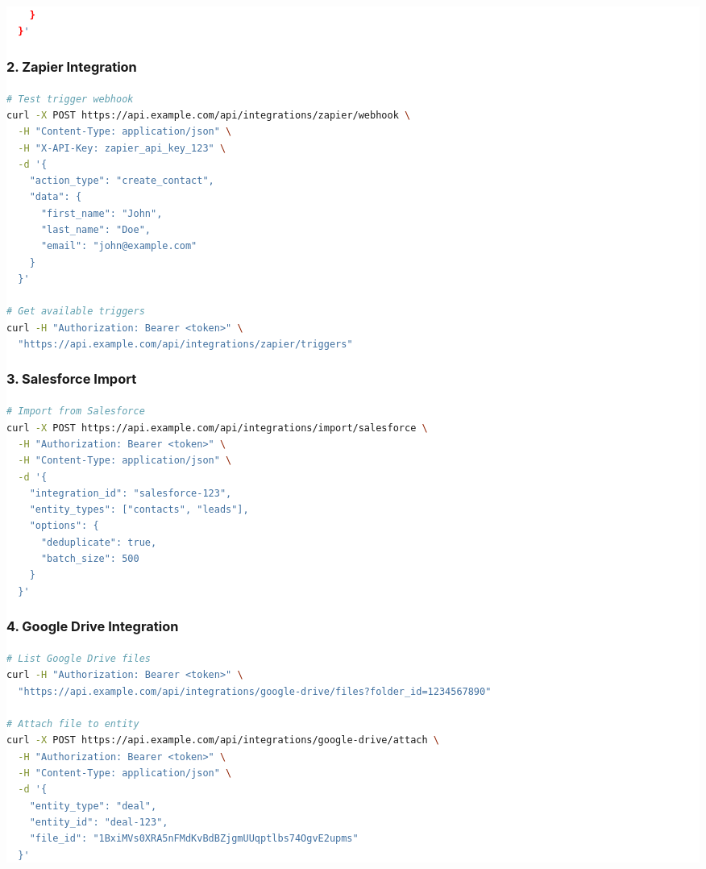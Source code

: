 ```bash
    }
  }'
```

### 2. Zapier Integration
```bash
# Test trigger webhook
curl -X POST https://api.example.com/api/integrations/zapier/webhook \
  -H "Content-Type: application/json" \
  -H "X-API-Key: zapier_api_key_123" \
  -d '{
    "action_type": "create_contact",
    "data": {
      "first_name": "John",
      "last_name": "Doe",
      "email": "john@example.com"
    }
  }'

# Get available triggers
curl -H "Authorization: Bearer <token>" \
  "https://api.example.com/api/integrations/zapier/triggers"
```

### 3. Salesforce Import
```bash
# Import from Salesforce
curl -X POST https://api.example.com/api/integrations/import/salesforce \
  -H "Authorization: Bearer <token>" \
  -H "Content-Type: application/json" \
  -d '{
    "integration_id": "salesforce-123",
    "entity_types": ["contacts", "leads"],
    "options": {
      "deduplicate": true,
      "batch_size": 500
    }
  }'
```

### 4. Google Drive Integration
```bash
# List Google Drive files
curl -H "Authorization: Bearer <token>" \
  "https://api.example.com/api/integrations/google-drive/files?folder_id=1234567890"

# Attach file to entity
curl -X POST https://api.example.com/api/integrations/google-drive/attach \
  -H "Authorization: Bearer <token>" \
  -H "Content-Type: application/json" \
  -d '{
    "entity_type": "deal",
    "entity_id": "deal-123",
    "file_id": "1BxiMVs0XRA5nFMdKvBdBZjgmUUqptlbs74OgvE2upms"
  }'
```

